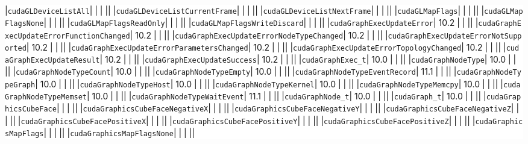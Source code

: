|`cudaGLDeviceListAll`|  |  |  ||
|`cudaGLDeviceListCurrentFrame`|  |  |  ||
|`cudaGLDeviceListNextFrame`|  |  |  ||
|`cudaGLMapFlags`|  |  |  ||
|`cudaGLMapFlagsNone`|  |  |  ||
|`cudaGLMapFlagsReadOnly`|  |  |  ||
|`cudaGLMapFlagsWriteDiscard`|  |  |  ||
|`cudaGraphExecUpdateError`| 10.2 |  |  ||
|`cudaGraphExecUpdateErrorFunctionChanged`| 10.2 |  |  ||
|`cudaGraphExecUpdateErrorNodeTypeChanged`| 10.2 |  |  ||
|`cudaGraphExecUpdateErrorNotSupported`| 10.2 |  |  ||
|`cudaGraphExecUpdateErrorParametersChanged`| 10.2 |  |  ||
|`cudaGraphExecUpdateErrorTopologyChanged`| 10.2 |  |  ||
|`cudaGraphExecUpdateResult`| 10.2 |  |  ||
|`cudaGraphExecUpdateSuccess`| 10.2 |  |  ||
|`cudaGraphExec_t`| 10.0 |  |  ||
|`cudaGraphNodeType`| 10.0 |  |  ||
|`cudaGraphNodeTypeCount`| 10.0 |  |  ||
|`cudaGraphNodeTypeEmpty`| 10.0 |  |  ||
|`cudaGraphNodeTypeEventRecord`| 11.1 |  |  ||
|`cudaGraphNodeTypeGraph`| 10.0 |  |  ||
|`cudaGraphNodeTypeHost`| 10.0 |  |  ||
|`cudaGraphNodeTypeKernel`| 10.0 |  |  ||
|`cudaGraphNodeTypeMemcpy`| 10.0 |  |  ||
|`cudaGraphNodeTypeMemset`| 10.0 |  |  ||
|`cudaGraphNodeTypeWaitEvent`| 11.1 |  |  ||
|`cudaGraphNode_t`| 10.0 |  |  ||
|`cudaGraph_t`| 10.0 |  |  ||
|`cudaGraphicsCubeFace`|  |  |  ||
|`cudaGraphicsCubeFaceNegativeX`|  |  |  ||
|`cudaGraphicsCubeFaceNegativeY`|  |  |  ||
|`cudaGraphicsCubeFaceNegativeZ`|  |  |  ||
|`cudaGraphicsCubeFacePositiveX`|  |  |  ||
|`cudaGraphicsCubeFacePositiveY`|  |  |  ||
|`cudaGraphicsCubeFacePositiveZ`|  |  |  ||
|`cudaGraphicsMapFlags`|  |  |  ||
|`cudaGraphicsMapFlagsNone`|  |  |  ||